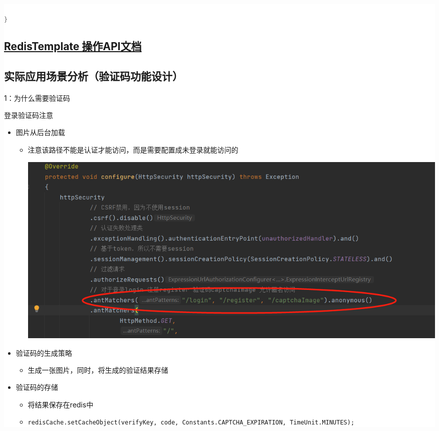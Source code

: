 ```java
    
}
```



## [RedisTemplate 操作API文档](https://docs.spring.io/spring-data/redis/docs/current/api/org/springframework/data/redis/core/RedisTemplate.html)

## 实际应用场景分析（验证码功能设计）

1：为什么需要验证码



登录验证码注意

- 图片从后台加载

  - 注意该路径不能是认证才能访问，而是需要配置成未登录就能访问的

    ![image-20220403205717415](06：系统中的缓存设计（redis）.assets/image-20220403205717415.png)

- 验证码的生成策略

  - 生成一张图片，同时，将生成的验证结果存储

- 验证码的存储

  - 将结果保存在redis中

    

  - ```
    redisCache.setCacheObject(verifyKey, code, Constants.CAPTCHA_EXPIRATION, TimeUnit.MINUTES);
    ```
